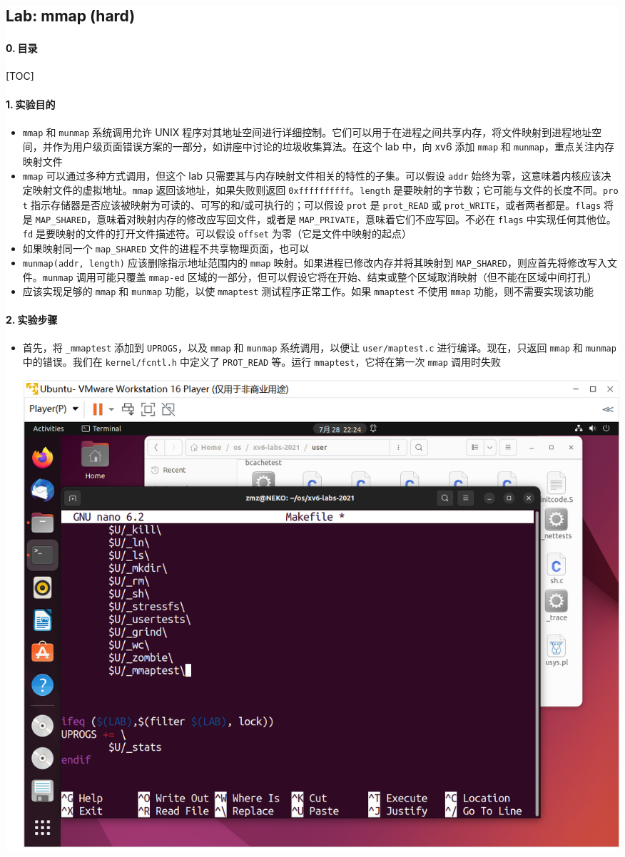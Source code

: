 ## Lab: mmap (hard)

#### 0. 目录

[TOC]

#### 1. 实验目的

* `mmap` 和 `munmap` 系统调用允许 UNIX 程序对其地址空间进行详细控制。它们可以用于在进程之间共享内存，将文件映射到进程地址空间，并作为用户级页面错误方案的一部分，如讲座中讨论的垃圾收集算法。在这个 lab 中，向 xv6 添加 `mmap` 和 `munmap`，重点关注内存映射文件
* `mmap` 可以通过多种方式调用，但这个 lab 只需要其与内存映射文件相关的特性的子集。可以假设 `addr` 始终为零，这意味着内核应该决定映射文件的虚拟地址。`mmap` 返回该地址，如果失败则返回 `0xffffffffff`。`length` 是要映射的字节数；它可能与文件的长度不同。`prot` 指示存储器是否应该被映射为可读的、可写的和/或可执行的；可以假设 `prot` 是 `prot_READ` 或 `prot_WRITE`，或者两者都是。`flags` 将是 `MAP_SHARED`，意味着对映射内存的修改应写回文件，或者是 `MAP_PRIVATE`，意味着它们不应写回。不必在 `flags` 中实现任何其他位。`fd` 是要映射的文件的打开文件描述符。可以假设 `offset` 为零（它是文件中映射的起点）
* 如果映射同一个 `map_SHARED` 文件的进程不共享物理页面，也可以
* `munmap(addr, length)` 应该删除指示地址范围内的 `mmap` 映射。如果进程已修改内存并将其映射到 `MAP_SHARED`，则应首先将修改写入文件。`munmap` 调用可能只覆盖 `mmap-ed` 区域的一部分，但可以假设它将在开始、结束或整个区域取消映射（但不能在区域中间打孔）
* 应该实现足够的 `mmap` 和 `munmap` 功能，以使 `mmaptest` 测试程序正常工作。如果 `mmaptest` 不使用 `mmap` 功能，则不需要实现该功能

#### 2. 实验步骤

* 首先，将 `_mmaptest` 添加到 `UPROGS`，以及 `mmap` 和 `munmap` 系统调用，以便让 `user/maptest.c` 进行编译。现在，只返回 `mmap` 和 `munmap` 中的错误。我们在 `kernel/fcntl.h` 中定义了 `PROT_READ` 等。运行 `mmaptest`，它将在第一次 `mmap` 调用时失败

  ![](./picture/10.0.png)
